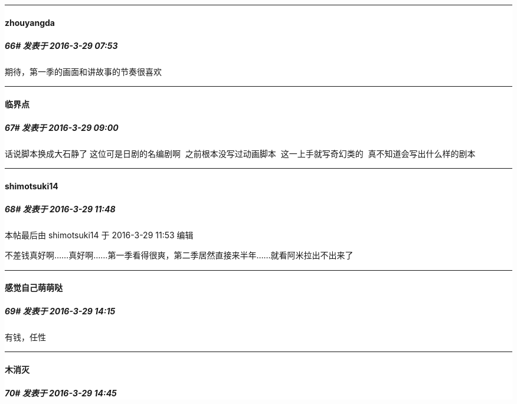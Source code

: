


*****

####  zhouyangda  
##### 66#       发表于 2016-3-29 07:53




期待，第一季的画面和讲故事的节奏很喜欢







*****

####  临界点  
##### 67#       发表于 2016-3-29 09:00




话说脚本换成大石静了 这位可是日剧的名编剧啊  之前根本没写过动画脚本  这一上手就写奇幻类的  真不知道会写出什么样的剧本







*****

####  shimotsuki14  
##### 68#       发表于 2016-3-29 11:48



 本帖最后由 shimotsuki14 于 2016-3-29 11:53 编辑 

不差钱真好啊……真好啊……第一季看得很爽，第二季居然直接来半年……就看阿米拉出不出来了







*****

####  感觉自己萌萌哒  
##### 69#       发表于 2016-3-29 14:15




有钱，任性







*****

####  木消灭  
##### 70#       发表于 2016-3-29 14:45

